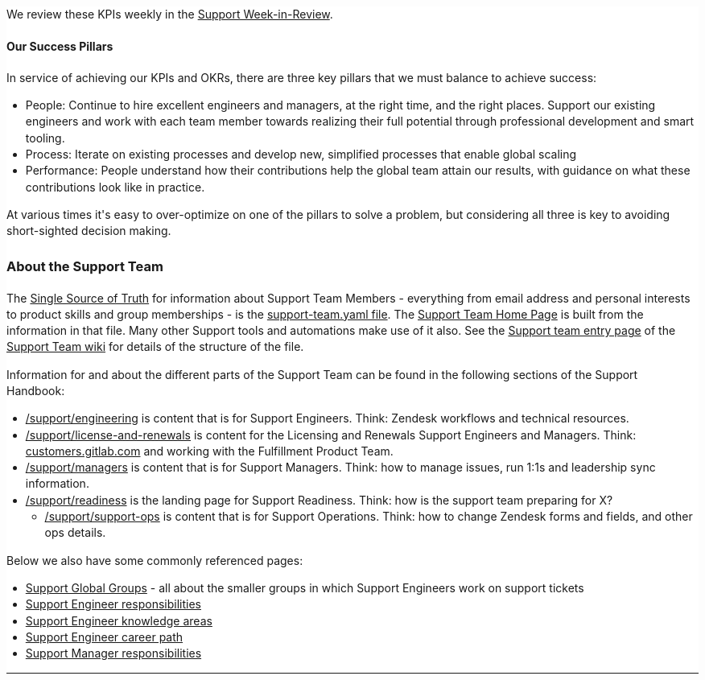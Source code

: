 We review these KPIs weekly in the [Support Week-in-Review](/handbook/support/#support-week-in-review).

#### Our Success Pillars

In service of achieving our KPIs and OKRs, there are three key pillars that we must balance to achieve success:

- People: Continue to hire excellent engineers and managers, at the right time, and the right places. Support our existing engineers and work with each team member towards realizing their full potential through professional development and smart tooling.
- Process: Iterate on existing processes and develop new, simplified processes that enable global scaling
- Performance: People understand how their contributions help the global team attain our results, with guidance on what these contributions look like in practice.

At various times it's easy to over-optimize on one of the pillars to solve a problem, but considering all three is key to avoiding short-sighted decision making.

### About the Support Team

The [Single Source of Truth](/handbook/company/culture/all-remote/remote-work-glossary/#single-source-of-truth-ssot)
for information about Support Team Members - everything from email address and
personal interests to product skills and group memberships - is the
[support-team.yaml file](https://gitlab.com/gitlab-com/support/team/-/blob/master/data/support-team.yaml).
The [Support Team Home Page](https://gitlab-com.gitlab.io/support/team/) is
built from the information in that file. Many other Support tools and
automations make use of it also. See the
[Support team entry page](https://gitlab.com/gitlab-com/support/team/-/wikis/Support-team-entry)
of the [Support Team wiki](https://gitlab.com/gitlab-com/support/team/-/wikis/home)
for details of the structure of the file.

Information for and about the different parts of the Support Team can be found in the following sections of the Support Handbook:

- [/support/engineering](/handbook/support/engineering/index.html) is content that is for Support Engineers. Think: Zendesk workflows and technical resources.
- [/support/license-and-renewals](/handbook/support/license-and-renewals/index.html) is content for the Licensing and Renewals Support Engineers and Managers. Think: [customers.gitlab.com](https://customers.gitlab.com) and working with the Fulfillment Product Team.
- [/support/managers](/handbook/support/managers/index.html) is content that is for Support Managers. Think: how to manage issues, run 1:1s and leadership sync information.
- [/support/readiness](/handbook/support/readiness/) is the landing page for Support Readiness. Think: how is the support team preparing for X?
  - [/support/support-ops](/handbook/support/readiness/operations/) is content that is for Support Operations. Think: how to change Zendesk forms and fields, and other ops details.

Below we also have some commonly referenced pages:

- [Support Global Groups](/handbook/support/support-global-groups/index.html) - all
  about the smaller groups in which Support Engineers work on support tickets
- [Support Engineer responsibilities](/handbook/support/support-engineer-responsibilities)
- [Support Engineer knowledge areas](/handbook/support/workflows/knowledge_areas)
- [Support Engineer career path](/handbook/support/support-engineer-career-path)
- [Support Manager responsibilities](/handbook/support/managers/manager-responsibilities)

---